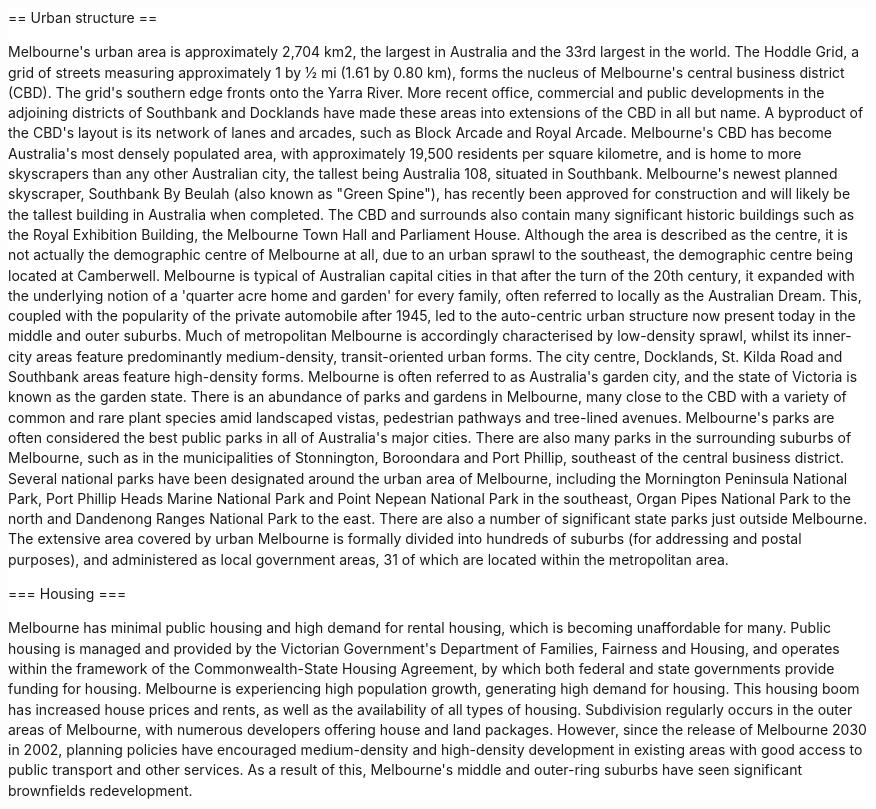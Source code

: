 
== Urban structure ==

Melbourne's urban area is approximately 2,704 km2, the largest in Australia and the 33rd largest in the world. The Hoddle Grid, a grid of streets measuring approximately 1 by 1⁄2 mi (1.61 by 0.80 km), forms the nucleus of Melbourne's central business district (CBD). The grid's southern edge fronts onto the Yarra River. More recent office, commercial and public developments in the adjoining districts of Southbank and Docklands have made these areas into extensions of the CBD in all but name. A byproduct of the CBD's layout is its network of lanes and arcades, such as Block Arcade and Royal Arcade.
Melbourne's CBD has become Australia's most densely populated area, with approximately 19,500 residents per square kilometre, and is home to more skyscrapers than any other Australian city, the tallest being Australia 108, situated in Southbank. Melbourne's newest planned skyscraper, Southbank By Beulah (also known as "Green Spine"), has recently been approved for construction and will likely be the tallest building in Australia when completed.
The CBD and surrounds also contain many significant historic buildings such as the Royal Exhibition Building, the Melbourne Town Hall and Parliament House.
Although the area is described as the centre, it is not actually the demographic centre of Melbourne at all, due to an urban sprawl to the southeast, the demographic centre being located at Camberwell.
Melbourne is typical of Australian capital cities in that after the turn of the 20th century, it expanded with the underlying notion of a 'quarter acre home and garden' for every family, often referred to locally as the Australian Dream. This, coupled with the popularity of the private automobile after 1945, led to the auto-centric urban structure now present today in the middle and outer suburbs. Much of metropolitan Melbourne is accordingly characterised by low-density sprawl, whilst its inner-city areas feature predominantly medium-density, transit-oriented urban forms. The city centre, Docklands, St. Kilda Road and Southbank areas feature high-density forms.
Melbourne is often referred to as Australia's garden city, and the state of Victoria is known as the garden state. There is an abundance of parks and gardens in Melbourne, many close to the CBD with a variety of common and rare plant species amid landscaped vistas, pedestrian pathways and tree-lined avenues. Melbourne's parks are often considered the best public parks in all of Australia's major cities. There are also many parks in the surrounding suburbs of Melbourne, such as in the municipalities of Stonnington, Boroondara and Port Phillip, southeast of the central business district. Several national parks have been designated around the urban area of Melbourne, including the Mornington Peninsula National Park, Port Phillip Heads Marine National Park and Point Nepean National Park in the southeast, Organ Pipes National Park to the north and Dandenong Ranges National Park to the east. There are also a number of significant state parks just outside Melbourne. The extensive area covered by urban Melbourne is formally divided into hundreds of suburbs (for addressing and postal purposes), and administered as local government areas, 31 of which are located within the metropolitan area.


=== Housing ===

Melbourne has minimal public housing and high demand for rental housing, which is becoming unaffordable for many. Public housing is managed and provided by the Victorian Government's Department of Families, Fairness and Housing, and operates within the framework of the Commonwealth-State Housing Agreement, by which both federal and state governments provide funding for housing.
Melbourne is experiencing high population growth, generating high demand for housing. This housing boom has increased house prices and rents, as well as the availability of all types of housing. Subdivision regularly occurs in the outer areas of Melbourne, with numerous developers offering house and land packages. However, since the release of Melbourne 2030 in 2002, planning policies have encouraged medium-density and high-density development in existing areas with good access to public transport and other services. As a result of this, Melbourne's middle and outer-ring suburbs have seen significant brownfields redevelopment.
